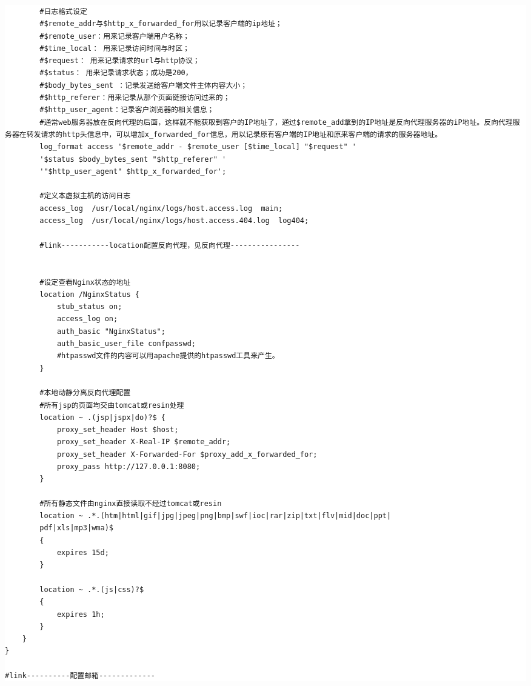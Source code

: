             #日志格式设定
            #$remote_addr与$http_x_forwarded_for用以记录客户端的ip地址；
            #$remote_user：用来记录客户端用户名称；
            #$time_local： 用来记录访问时间与时区；
            #$request： 用来记录请求的url与http协议；
            #$status： 用来记录请求状态；成功是200，
            #$body_bytes_sent ：记录发送给客户端文件主体内容大小；
            #$http_referer：用来记录从那个页面链接访问过来的；
            #$http_user_agent：记录客户浏览器的相关信息；
            #通常web服务器放在反向代理的后面，这样就不能获取到客户的IP地址了，通过$remote_add拿到的IP地址是反向代理服务器的iP地址。反向代理服务器在转发请求的http头信息中，可以增加x_forwarded_for信息，用以记录原有客户端的IP地址和原来客户端的请求的服务器地址。
            log_format access '$remote_addr - $remote_user [$time_local] "$request" '
            '$status $body_bytes_sent "$http_referer" '
            '"$http_user_agent" $http_x_forwarded_for';
            
            #定义本虚拟主机的访问日志
            access_log  /usr/local/nginx/logs/host.access.log  main;
            access_log  /usr/local/nginx/logs/host.access.404.log  log404;
            
            #link-----------location配置反向代理，见反向代理----------------
            
            
            #设定查看Nginx状态的地址
            location /NginxStatus {
                stub_status on;
                access_log on;
                auth_basic "NginxStatus";
                auth_basic_user_file confpasswd;
                #htpasswd文件的内容可以用apache提供的htpasswd工具来产生。
            }
            
            #本地动静分离反向代理配置
            #所有jsp的页面均交由tomcat或resin处理
            location ~ .(jsp|jspx|do)?$ {
                proxy_set_header Host $host;
                proxy_set_header X-Real-IP $remote_addr;
                proxy_set_header X-Forwarded-For $proxy_add_x_forwarded_for;
                proxy_pass http://127.0.0.1:8080;
            }
            
            #所有静态文件由nginx直接读取不经过tomcat或resin
            location ~ .*.(htm|html|gif|jpg|jpeg|png|bmp|swf|ioc|rar|zip|txt|flv|mid|doc|ppt|
            pdf|xls|mp3|wma)$
            {
                expires 15d; 
            }
            
            location ~ .*.(js|css)?$
            {
                expires 1h;
            }
        }
    }

    #link----------配置邮箱-------------
